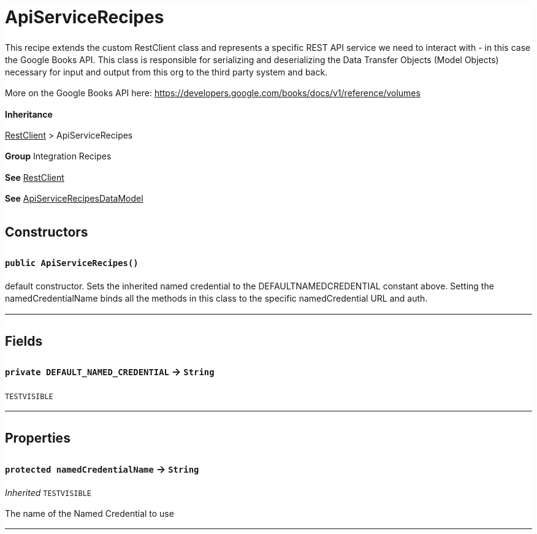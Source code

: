 # ApiServiceRecipes

This recipe extends the custom RestClient class and
represents a specific REST API service we need to interact with - in
this case the Google Books API. This class is responsible
for serializing and deserializing the Data Transfer Objects (Model Objects)
necessary for input and output from this org to the third party system and
back.

More on the Google Books API here: https://developers.google.com/books/docs/v1/reference/volumes


**Inheritance**

[RestClient](https://github.com/trailheadapps/apex-recipes/wiki/RestClient)
 &gt; 
ApiServiceRecipes


**Group** Integration Recipes


**See** [RestClient](https://github.com/trailheadapps/apex-recipes/wiki/RestClient)


**See** [ApiServiceRecipesDataModel](https://github.com/trailheadapps/apex-recipes/wiki/ApiServiceRecipesDataModel)

## Constructors
### `public ApiServiceRecipes()`

default constructor. Sets the inherited named credential
to the DEFAULTNAMEDCREDENTIAL constant above.
Setting the namedCredentialName binds all the methods in this class
to the specific namedCredential URL and auth.

---
## Fields

### `private DEFAULT_NAMED_CREDENTIAL` → `String`

`TESTVISIBLE` 

---
## Properties

### `protected namedCredentialName` → `String`

*Inherited*
`TESTVISIBLE` 

The name of the Named Credential to use

---